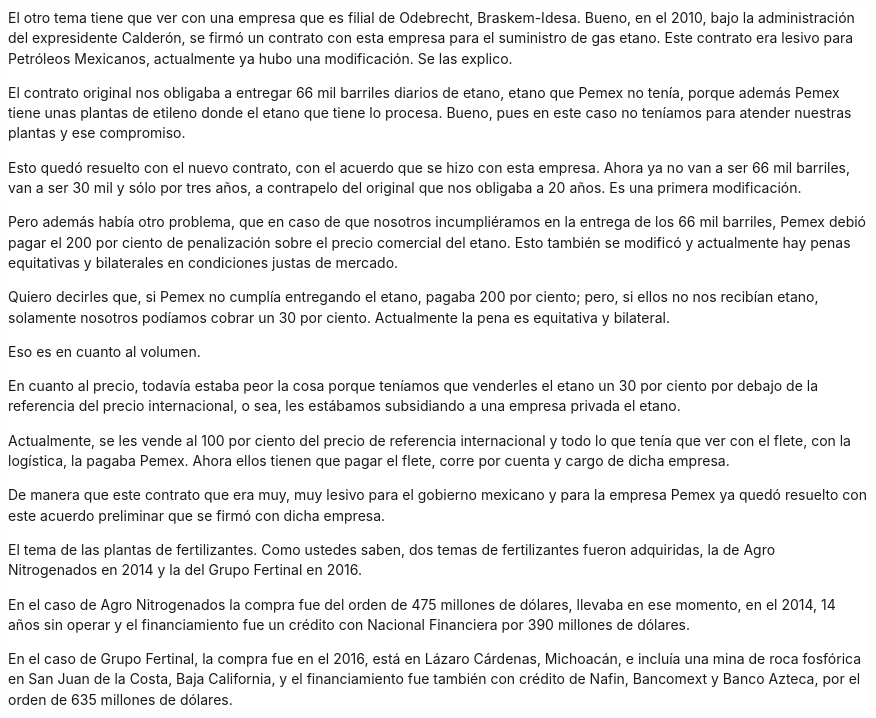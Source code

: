 El otro tema tiene que ver con una empresa que es filial de Odebrecht,
Braskem-Idesa. Bueno, en el 2010, bajo la administración del expresidente
Calderón, se firmó un contrato con esta empresa para el suministro de gas
etano. Este contrato era lesivo para Petróleos Mexicanos, actualmente ya hubo
una modificación. Se las explico.

El contrato original nos obligaba a entregar 66 mil barriles diarios de etano,
etano que Pemex no tenía, porque además Pemex tiene unas plantas de etileno
donde el etano que tiene lo procesa. Bueno, pues en este caso no teníamos para
atender nuestras plantas y ese compromiso.

Esto quedó resuelto con el nuevo contrato, con el acuerdo que se hizo con esta
empresa. Ahora ya no van a ser 66 mil barriles, van a ser 30 mil y sólo por
tres años, a contrapelo del original que nos obligaba a 20 años. Es una
primera modificación.

Pero además había otro problema, que en caso de que nosotros incumpliéramos en
la entrega de los 66 mil barriles, Pemex debió pagar el 200 por ciento de
penalización sobre el precio comercial del etano. Esto también se modificó y
actualmente hay penas equitativas y bilaterales en condiciones justas de
mercado.

Quiero decirles que, si Pemex no cumplía entregando el etano, pagaba 200 por
ciento; pero, si ellos no nos recibían etano, solamente nosotros podíamos
cobrar un 30 por ciento. Actualmente la pena es equitativa y bilateral.

Eso es en cuanto al volumen.

En cuanto al precio, todavía estaba peor la cosa porque teníamos que venderles
el etano un 30 por ciento por debajo de la referencia del precio
internacional, o sea, les estábamos subsidiando a una empresa privada el
etano.

Actualmente, se les vende al 100 por ciento del precio de referencia
internacional y todo lo que tenía que ver con el flete, con la logística, la
pagaba Pemex. Ahora ellos tienen que pagar el flete, corre por cuenta y cargo
de dicha empresa.

De manera que este contrato que era muy, muy lesivo para el gobierno mexicano
y para la empresa Pemex ya quedó resuelto con este acuerdo preliminar que se
firmó con dicha empresa.

El tema de las plantas de fertilizantes. Como ustedes saben, dos temas de
fertilizantes fueron adquiridas, la de Agro Nitrogenados en 2014 y la del
Grupo Fertinal en 2016.

En el caso de Agro Nitrogenados la compra fue del orden de 475 millones de
dólares, llevaba en ese momento, en el 2014, 14 años sin operar y el
financiamiento fue un crédito con Nacional Financiera por 390 millones de
dólares.

En el caso de Grupo Fertinal, la compra fue en el 2016, está en Lázaro
Cárdenas, Michoacán, e incluía una mina de roca fosfórica en San Juan de la
Costa, Baja California, y el financiamiento fue también con crédito de Nafin,
Bancomext y Banco Azteca, por el orden de 635 millones de dólares.
